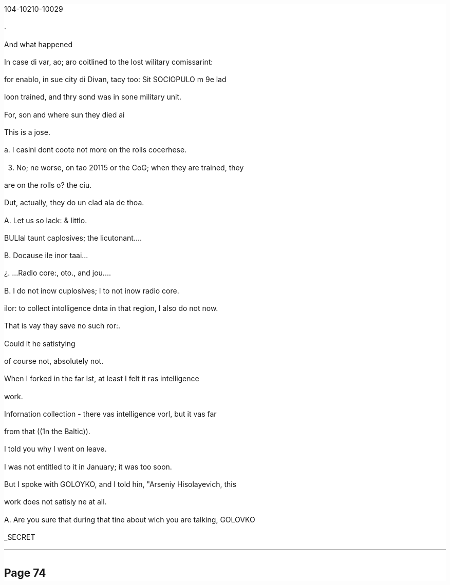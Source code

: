 104-10210-10029

.

And what happened

In case di var, ao; aro coitlined to the lost wilitary comissarint:

for enablo, in sue city di Divan, tacy too: Sit SOCIOPULO m 9e lad

loon trained, and thry sond was in sone military unit.

For, son and where sun they died ai

This is a jose.

a. I casini dont coote not more on the rolls cocerhese.

3. No; ne worse, on tao 20115 or the CoG; when they are trained, they

are on the rolls o? the ciu.

Dut, actually, they do un clad ala de thoa.

A. Let us so lack: & littlo.

BULlal taunt caplosives; the licutonant....

B. Docause ile inor taai...

¿. ...Radlo core:, oto., and jou....

B. I do not inow cuplosives; I to not inow radio core.

ilor: to collect intolligence dnta in that region, I also do not now.

That is vay thay save no such ror:.

Could it he satistying

of course not, absolutely not.

When I forked in the far Ist, at least I felt it ras intelligence

work.

Infornation collection - there vas intelligence vorl, but it vas far

from that ((1n the Baltic)).

I told you why I went on leave.

I was not entitled to it in January; it was too soon.

But I spoke with GOLOYKO, and I told hin, "Arseniy Hisolayevich, this

work does not satisiy ne at all.

A. Are you sure that during that tine about wich you are talking, GOLOVKO

_SECRET

---

## Page 74
